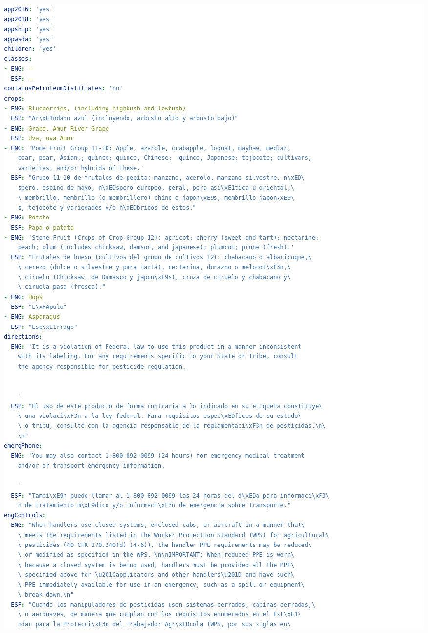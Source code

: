 ```yaml
app2016: 'yes'
app2018: 'yes'
appship: 'yes'
appwsda: 'yes'
children: 'yes'
classes:
- ENG: --
  ESP: --
containsPetroleumDistillates: 'no'
crops:
- ENG: Blueberries, (including highbush and lowbush)
  ESP: "Ar\xE1ndano azul (incluyendo, arbusto alto y arbusto bajo)"
- ENG: Grape, Amur River Grape
  ESP: Uva, uva Amur
- ENG: 'Pome Fruit Group 11-10: Apple, azarole, crabapple, loquat, mayhaw, medlar,
    pear, pear, Asian,; quince; quince, Chinese;  quince, Japanese; tejocote; cultivars,
    varieties, and/or hybrids of these.'
  ESP: "Grupo 11-10 de frutales de pepita: manzano, acerolo, manzano silvestre, n\xED\
    spero, espino de mayo, n\xEDspero europeo, peral, pera asi\xE1tica u oriental,\
    \ membrillo, membrillo (o membrillero) chino o japon\xE9s, membrillo japon\xE9\
    s, tejocote y variedades y/o h\xEDbridos de estos."
- ENG: Potato
  ESP: Papa o patata
- ENG: 'Stone Fruit (Crops of Crop Group 12): apricot; cherry (sweet and tart); nectarine;
    peach; plum (includes chicksaw, damson, and japanese); plumcot; prune (fresh).'
  ESP: "Frutales de hueso (cultivos del grupo de cultivos 12): chabacano o albaricoque,\
    \ cerezo (dulce o silvestre y para tarta), nectarina, durazno o melocot\xF3n,\
    \ ciruelo (Chicksaw, de Damasco y japon\xE9s), cruza de ciruelo y chabacano y\
    \ ciruela pasa (fresca)."
- ENG: Hops
  ESP: "L\xFApulo"
- ENG: Asparagus
  ESP: "Esp\xE1rrago"
directions:
  ENG: 'It is a violation of Federal law to use this product in a manner inconsistent
    with its labeling. For any requirements specific to your State or Tribe, consult
    the agency responsible for pesticide regulation.


    '
  ESP: "El uso de este producto de forma contraria a lo indicado en su etiqueta constituye\
    \ una violaci\xF3n a la ley federal. Para requisitos espec\xEDficos de su estado\
    \ o tribu, consulte con la agencia responsable de la reglamentaci\xF3n de pesticidas.\n\
    \n"
emergPhone:
  ENG: 'You may also contact 1-800-892-0099 (24 hours) for emergency medical treatment
    and/or or transport emergency information.

    '
  ESP: "Tambi\xE9n puede llamar al 1-800-892-0099 las 24 horas del d\xEDa para informaci\xF3\
    n de tratamiento m\xE9dico y/o informaci\xF3n de emergencia sobre transporte."
engControls:
  ENG: "When handlers use closed systems, enclosed cabs, or aircraft in a manner that\
    \ meets the requirements listed in the Worker Protection Standard (WPS) for agricultural\
    \ pesticides (40 CFR 170.240(d) (4-6)), the handler PPE requirements may be reduced\
    \ or modified as specified in the WPS. \n\nIMPORTANT: When reduced PPE is worn\
    \ because a closed system is being used, handlers must be provided all the PPE\
    \ specified above for \u201Capplicators and other handlers\u201D and have such\
    \ PPE immediately available for use in an emergency, such as a spill or equipment\
    \ break-down.\n"
  ESP: "Cuando los manipuladores de pesticidas usen sistemas cerrados, cabinas cerradas,\
    \ o aeronaves, de manera que cumplan con los requisitos enumerados en el Est\xE1\
    ndar para la Protecci\xF3n del Trabajador Agr\xEDcola (WPS, por sus siglas en\
```
